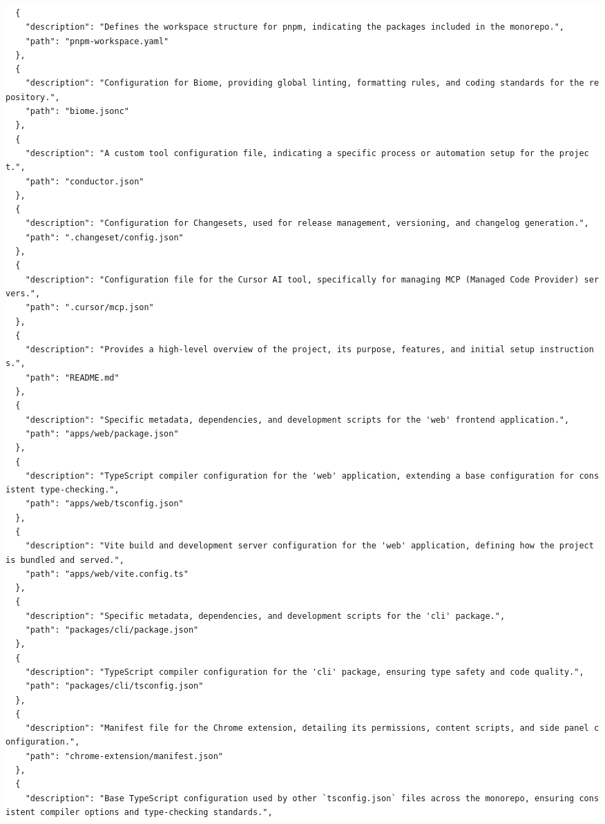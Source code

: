 ```
  {
    "description": "Defines the workspace structure for pnpm, indicating the packages included in the monorepo.",
    "path": "pnpm-workspace.yaml"
  },
  {
    "description": "Configuration for Biome, providing global linting, formatting rules, and coding standards for the repository.",
    "path": "biome.jsonc"
  },
  {
    "description": "A custom tool configuration file, indicating a specific process or automation setup for the project.",
    "path": "conductor.json"
  },
  {
    "description": "Configuration for Changesets, used for release management, versioning, and changelog generation.",
    "path": ".changeset/config.json"
  },
  {
    "description": "Configuration file for the Cursor AI tool, specifically for managing MCP (Managed Code Provider) servers.",
    "path": ".cursor/mcp.json"
  },
  {
    "description": "Provides a high-level overview of the project, its purpose, features, and initial setup instructions.",
    "path": "README.md"
  },
  {
    "description": "Specific metadata, dependencies, and development scripts for the 'web' frontend application.",
    "path": "apps/web/package.json"
  },
  {
    "description": "TypeScript compiler configuration for the 'web' application, extending a base configuration for consistent type-checking.",
    "path": "apps/web/tsconfig.json"
  },
  {
    "description": "Vite build and development server configuration for the 'web' application, defining how the project is bundled and served.",
    "path": "apps/web/vite.config.ts"
  },
  {
    "description": "Specific metadata, dependencies, and development scripts for the 'cli' package.",
    "path": "packages/cli/package.json"
  },
  {
    "description": "TypeScript compiler configuration for the 'cli' package, ensuring type safety and code quality.",
    "path": "packages/cli/tsconfig.json"
  },
  {
    "description": "Manifest file for the Chrome extension, detailing its permissions, content scripts, and side panel configuration.",
    "path": "chrome-extension/manifest.json"
  },
  {
    "description": "Base TypeScript configuration used by other `tsconfig.json` files across the monorepo, ensuring consistent compiler options and type-checking standards.",
```